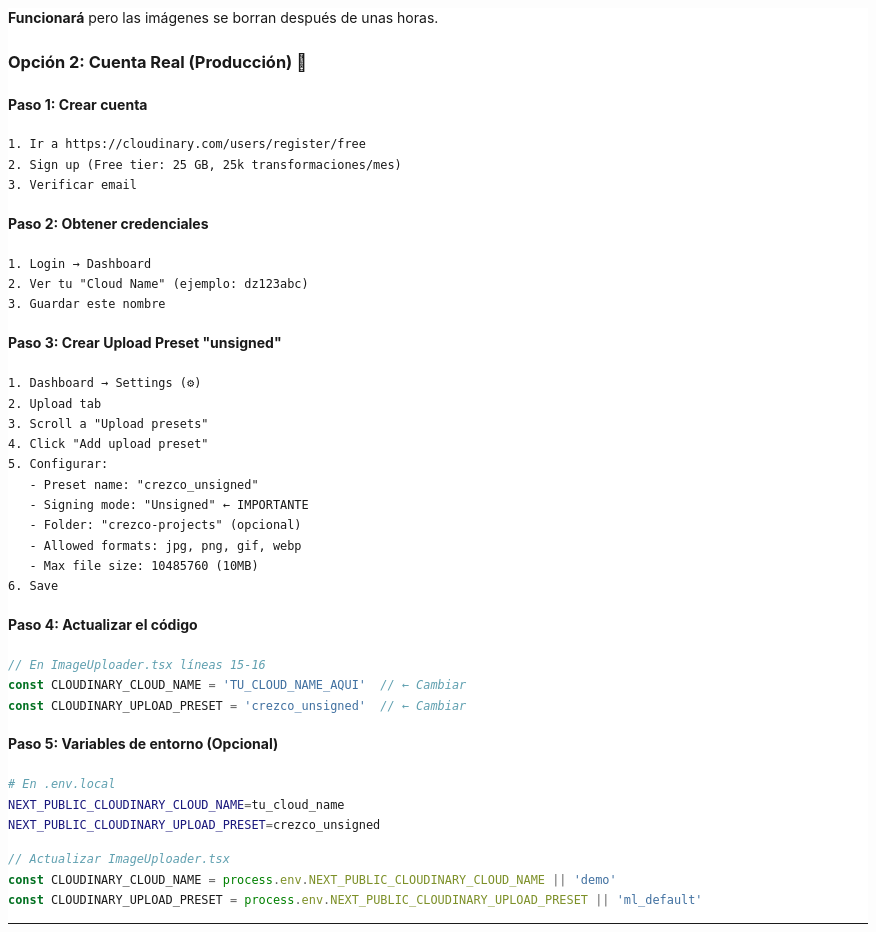 **Funcionará** pero las imágenes se borran después de unas horas.

### **Opción 2: Cuenta Real (Producción)** 🔐

#### **Paso 1: Crear cuenta**
```
1. Ir a https://cloudinary.com/users/register/free
2. Sign up (Free tier: 25 GB, 25k transformaciones/mes)
3. Verificar email
```

#### **Paso 2: Obtener credenciales**
```
1. Login → Dashboard
2. Ver tu "Cloud Name" (ejemplo: dz123abc)
3. Guardar este nombre
```

#### **Paso 3: Crear Upload Preset "unsigned"**
```
1. Dashboard → Settings (⚙️)
2. Upload tab
3. Scroll a "Upload presets"
4. Click "Add upload preset"
5. Configurar:
   - Preset name: "crezco_unsigned"
   - Signing mode: "Unsigned" ← IMPORTANTE
   - Folder: "crezco-projects" (opcional)
   - Allowed formats: jpg, png, gif, webp
   - Max file size: 10485760 (10MB)
6. Save
```

#### **Paso 4: Actualizar el código**
```typescript
// En ImageUploader.tsx líneas 15-16
const CLOUDINARY_CLOUD_NAME = 'TU_CLOUD_NAME_AQUI'  // ← Cambiar
const CLOUDINARY_UPLOAD_PRESET = 'crezco_unsigned'  // ← Cambiar
```

#### **Paso 5: Variables de entorno (Opcional)**
```bash
# En .env.local
NEXT_PUBLIC_CLOUDINARY_CLOUD_NAME=tu_cloud_name
NEXT_PUBLIC_CLOUDINARY_UPLOAD_PRESET=crezco_unsigned
```

```typescript
// Actualizar ImageUploader.tsx
const CLOUDINARY_CLOUD_NAME = process.env.NEXT_PUBLIC_CLOUDINARY_CLOUD_NAME || 'demo'
const CLOUDINARY_UPLOAD_PRESET = process.env.NEXT_PUBLIC_CLOUDINARY_UPLOAD_PRESET || 'ml_default'
```

---

